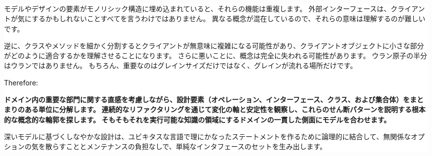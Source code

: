 モデルやデザインの要素がモノリシック構造に埋め込まれていると、それらの機能は重複します。 外部インターフェースは、クライアントが気にするかもしれないことすべてを言うわけではありません。 異なる概念が混在しているので、それらの意味は理解するのが難しいです。

逆に、クラスやメソッドを細かく分割するとクライアントが無意味に複雑になる可能性があり、クライアントオブジェクトに小さな部分がどのように適合するかを理解させることになります。 さらに悪いことに、概念は完全に失われる可能性があります。 ウラン原子の半分はウランではありません。 もちろん、重要なのはグレインサイズだけではなく、グレインが流れる場所だけです。

Therefore:

__ドメイン内の重要な部門に関する直感を考慮しながら、設計要素（オペレーション、インターフェース、クラス、および集合体）をまとまりのある単位に分解します。 連続的なリファクタリングを通じて変化の軸と安定性を観察し、これらのせん断パターンを説明する根本的な概念的な輪郭を探します。 そもそもそれを実行可能な知識の領域にするドメインの一貫した側面にモデルを合わせます。__

深いモデルに基づくしなやかな設計は、ユビキタスな言語で理にかなったステートメントを作るために論理的に結合して、無関係なオプションの気を散らすこととメンテナンスの負担なしで、単純なインタフェースのセットを生み出します。
